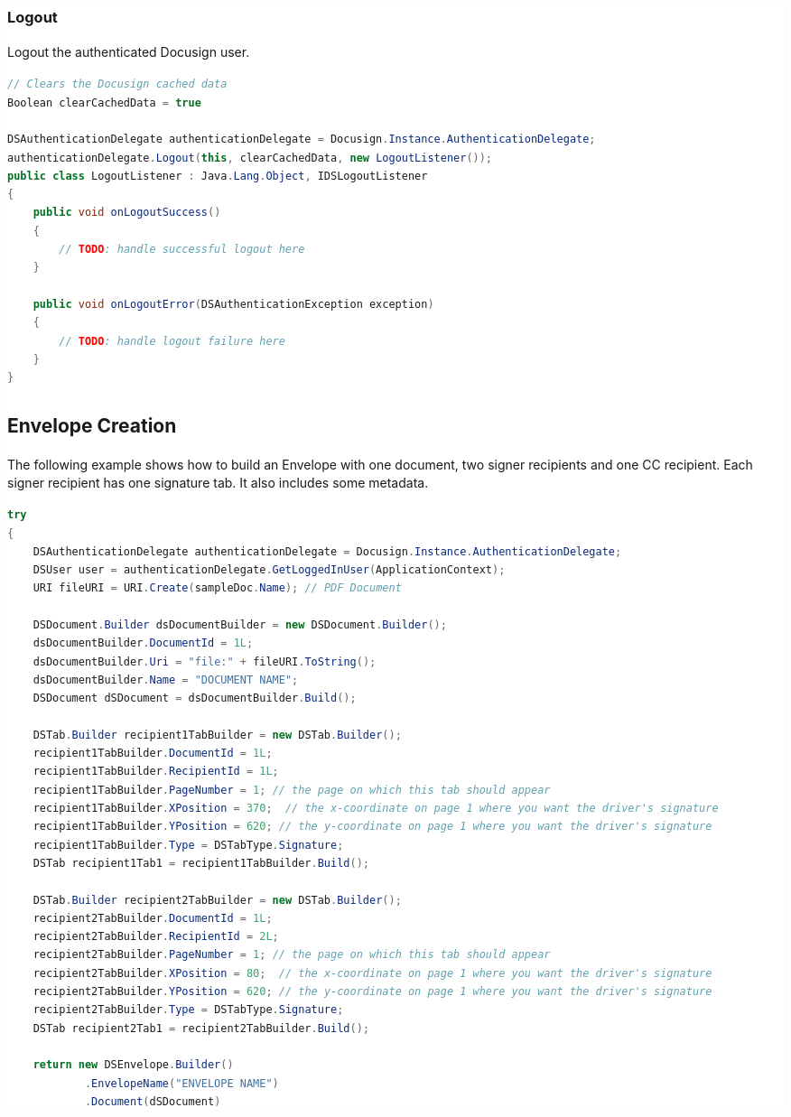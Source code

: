 ### Logout
Logout the authenticated Docusign user.
```csharp
// Clears the Docusign cached data
Boolean clearCachedData = true
 
DSAuthenticationDelegate authenticationDelegate = Docusign.Instance.AuthenticationDelegate;
authenticationDelegate.Logout(this, clearCachedData, new LogoutListener());
public class LogoutListener : Java.Lang.Object, IDSLogoutListener
{
    public void onLogoutSuccess()
    {
        // TODO: handle successful logout here
    }
 
    public void onLogoutError(DSAuthenticationException exception)
    {
        // TODO: handle logout failure here
    }
}
```

## Envelope Creation
The following example shows how to build an Envelope with one document, two signer recipients and one CC recipient. Each signer recipient has one signature tab. It also includes some metadata. 
```csharp
try
{
    DSAuthenticationDelegate authenticationDelegate = Docusign.Instance.AuthenticationDelegate;
    DSUser user = authenticationDelegate.GetLoggedInUser(ApplicationContext);
    URI fileURI = URI.Create(sampleDoc.Name); // PDF Document
 
    DSDocument.Builder dsDocumentBuilder = new DSDocument.Builder();
    dsDocumentBuilder.DocumentId = 1L;
    dsDocumentBuilder.Uri = "file:" + fileURI.ToString();
    dsDocumentBuilder.Name = "DOCUMENT NAME";
    DSDocument dSDocument = dsDocumentBuilder.Build();
 
    DSTab.Builder recipient1TabBuilder = new DSTab.Builder();
    recipient1TabBuilder.DocumentId = 1L;
    recipient1TabBuilder.RecipientId = 1L;
    recipient1TabBuilder.PageNumber = 1; // the page on which this tab should appear
    recipient1TabBuilder.XPosition = 370;  // the x-coordinate on page 1 where you want the driver's signature
    recipient1TabBuilder.YPosition = 620; // the y-coordinate on page 1 where you want the driver's signature
    recipient1TabBuilder.Type = DSTabType.Signature;
    DSTab recipient1Tab1 = recipient1TabBuilder.Build();
 
    DSTab.Builder recipient2TabBuilder = new DSTab.Builder();
    recipient2TabBuilder.DocumentId = 1L;
    recipient2TabBuilder.RecipientId = 2L;
    recipient2TabBuilder.PageNumber = 1; // the page on which this tab should appear
    recipient2TabBuilder.XPosition = 80;  // the x-coordinate on page 1 where you want the driver's signature
    recipient2TabBuilder.YPosition = 620; // the y-coordinate on page 1 where you want the driver's signature
    recipient2TabBuilder.Type = DSTabType.Signature;
    DSTab recipient2Tab1 = recipient2TabBuilder.Build();
 
    return new DSEnvelope.Builder()
            .EnvelopeName("ENVELOPE NAME")
            .Document(dSDocument)
```